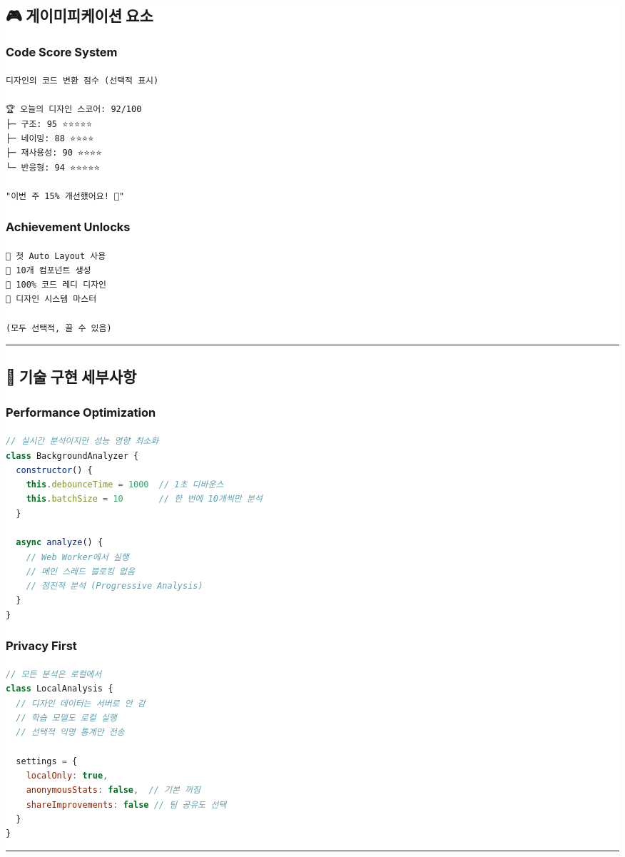
## 🎮 **게이미피케이션 요소**

### **Code Score System**
```
디자인의 코드 변환 점수 (선택적 표시)

🏆 오늘의 디자인 스코어: 92/100
├─ 구조: 95 ⭐⭐⭐⭐⭐
├─ 네이밍: 88 ⭐⭐⭐⭐
├─ 재사용성: 90 ⭐⭐⭐⭐
└─ 반응형: 94 ⭐⭐⭐⭐⭐

"이번 주 15% 개선했어요! 🎉"
```

### **Achievement Unlocks**
```
🏅 첫 Auto Layout 사용
🏅 10개 컴포넌트 생성
🏅 100% 코드 레디 디자인
🏅 디자인 시스템 마스터

(모두 선택적, 끌 수 있음)
```

---

## 🔧 **기술 구현 세부사항**

### **Performance Optimization**
```javascript
// 실시간 분석이지만 성능 영향 최소화
class BackgroundAnalyzer {
  constructor() {
    this.debounceTime = 1000  // 1초 디바운스
    this.batchSize = 10       // 한 번에 10개씩만 분석
  }
  
  async analyze() {
    // Web Worker에서 실행
    // 메인 스레드 블로킹 없음
    // 점진적 분석 (Progressive Analysis)
  }
}
```

### **Privacy First**
```javascript
// 모든 분석은 로컬에서
class LocalAnalysis {
  // 디자인 데이터는 서버로 안 감
  // 학습 모델도 로컬 실행
  // 선택적 익명 통계만 전송
  
  settings = {
    localOnly: true,
    anonymousStats: false,  // 기본 꺼짐
    shareImprovements: false // 팀 공유도 선택
  }
}
```

---